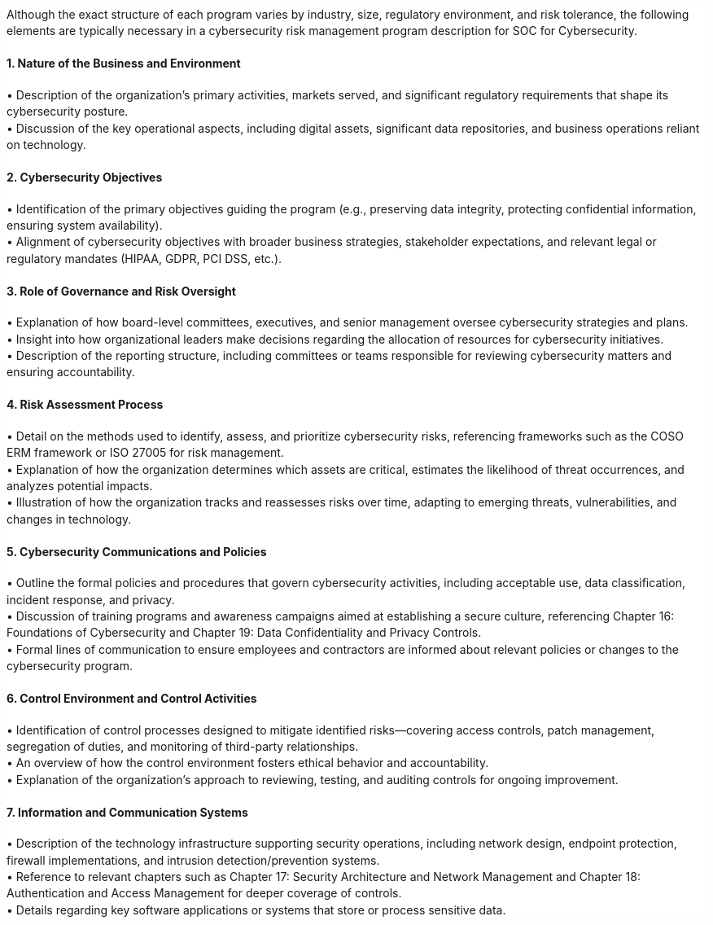 Although the exact structure of each program varies by industry, size, regulatory environment, and risk tolerance, the following elements are typically necessary in a cybersecurity risk management program description for SOC for Cybersecurity.

#### 1. Nature of the Business and Environment
• Description of the organization’s primary activities, markets served, and significant regulatory requirements that shape its cybersecurity posture.  
• Discussion of the key operational aspects, including digital assets, significant data repositories, and business operations reliant on technology.  

#### 2. Cybersecurity Objectives
• Identification of the primary objectives guiding the program (e.g., preserving data integrity, protecting confidential information, ensuring system availability).  
• Alignment of cybersecurity objectives with broader business strategies, stakeholder expectations, and relevant legal or regulatory mandates (HIPAA, GDPR, PCI DSS, etc.).  

#### 3. Role of Governance and Risk Oversight
• Explanation of how board-level committees, executives, and senior management oversee cybersecurity strategies and plans.  
• Insight into how organizational leaders make decisions regarding the allocation of resources for cybersecurity initiatives.  
• Description of the reporting structure, including committees or teams responsible for reviewing cybersecurity matters and ensuring accountability.  

#### 4. Risk Assessment Process
• Detail on the methods used to identify, assess, and prioritize cybersecurity risks, referencing frameworks such as the COSO ERM framework or ISO 27005 for risk management.  
• Explanation of how the organization determines which assets are critical, estimates the likelihood of threat occurrences, and analyzes potential impacts.  
• Illustration of how the organization tracks and reassesses risks over time, adapting to emerging threats, vulnerabilities, and changes in technology.  

#### 5. Cybersecurity Communications and Policies
• Outline the formal policies and procedures that govern cybersecurity activities, including acceptable use, data classification, incident response, and privacy.  
• Discussion of training programs and awareness campaigns aimed at establishing a secure culture, referencing Chapter 16: Foundations of Cybersecurity and Chapter 19: Data Confidentiality and Privacy Controls.  
• Formal lines of communication to ensure employees and contractors are informed about relevant policies or changes to the cybersecurity program.  

#### 6. Control Environment and Control Activities
• Identification of control processes designed to mitigate identified risks—covering access controls, patch management, segregation of duties, and monitoring of third-party relationships.  
• An overview of how the control environment fosters ethical behavior and accountability.  
• Explanation of the organization’s approach to reviewing, testing, and auditing controls for ongoing improvement.  

#### 7. Information and Communication Systems  
• Description of the technology infrastructure supporting security operations, including network design, endpoint protection, firewall implementations, and intrusion detection/prevention systems.  
• Reference to relevant chapters such as Chapter 17: Security Architecture and Network Management and Chapter 18: Authentication and Access Management for deeper coverage of controls.  
• Details regarding key software applications or systems that store or process sensitive data.  
